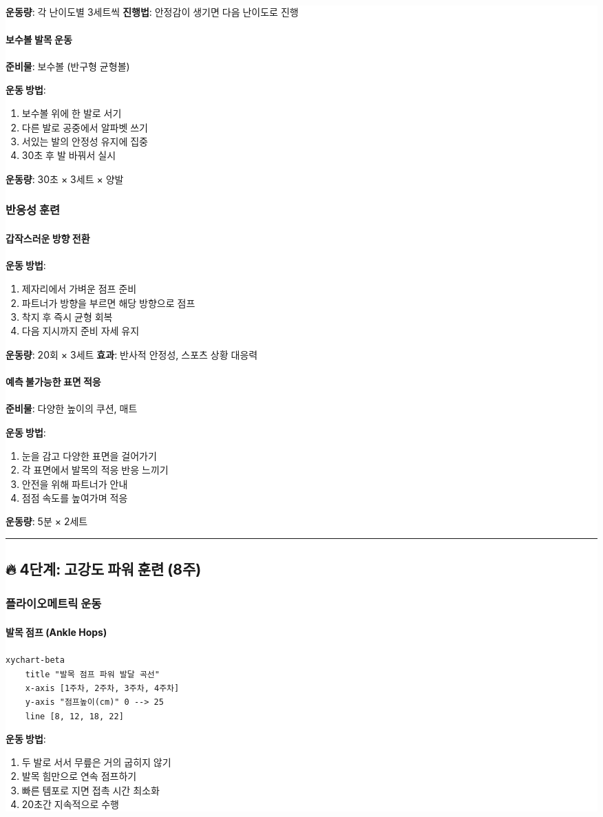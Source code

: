 **운동량**: 각 난이도별 3세트씩
**진행법**: 안정감이 생기면 다음 난이도로 진행

#### 보수볼 발목 운동
**준비물**: 보수볼 (반구형 균형볼)

**운동 방법**:
1. 보수볼 위에 한 발로 서기
2. 다른 발로 공중에서 알파벳 쓰기
3. 서있는 발의 안정성 유지에 집중
4. 30초 후 발 바꿔서 실시

**운동량**: 30초 × 3세트 × 양발

### 반응성 훈련

#### 갑작스러운 방향 전환
**운동 방법**:
1. 제자리에서 가벼운 점프 준비
2. 파트너가 방향을 부르면 해당 방향으로 점프
3. 착지 후 즉시 균형 회복
4. 다음 지시까지 준비 자세 유지

**운동량**: 20회 × 3세트
**효과**: 반사적 안정성, 스포츠 상황 대응력

#### 예측 불가능한 표면 적응
**준비물**: 다양한 높이의 쿠션, 매트

**운동 방법**:
1. 눈을 감고 다양한 표면을 걸어가기
2. 각 표면에서 발목의 적응 반응 느끼기
3. 안전을 위해 파트너가 안내
4. 점점 속도를 높여가며 적응

**운동량**: 5분 × 2세트

---

## 🔥 4단계: 고강도 파워 훈련 (8주)

### 플라이오메트릭 운동

#### 발목 점프 (Ankle Hops)
```mermaid
xychart-beta
    title "발목 점프 파워 발달 곡선"
    x-axis [1주차, 2주차, 3주차, 4주차]
    y-axis "점프높이(cm)" 0 --> 25
    line [8, 12, 18, 22]
```

**운동 방법**:
1. 두 발로 서서 무릎은 거의 굽히지 않기
2. 발목 힘만으로 연속 점프하기
3. 빠른 템포로 지면 접촉 시간 최소화
4. 20초간 지속적으로 수행
